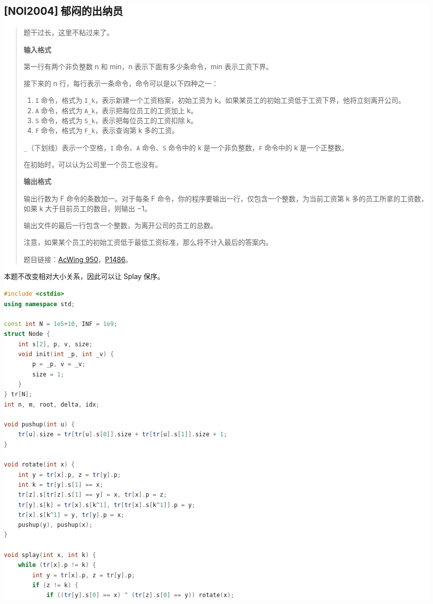## [NOI2004]  郁闷的出纳员

> 题干过长，这里不粘过来了。
>
> **输入格式**
>
> 第一行有两个非负整数 n 和 min，n 表示下面有多少条命令，min 表示工资下界。
>
> 接下来的 n 行，每行表示一条命令，命令可以是以下四种之一：
>
> 1. `I` 命令，格式为 `I_k`，表示新建一个工资档案，初始工资为 k。如果某员工的初始工资低于工资下界，他将立刻离开公司。
> 2. `A` 命令，格式为 `A_k`，表示把每位员工的工资加上 k。
> 3. `S` 命令，格式为 `S_k`，表示把每位员工的工资扣除 k。
> 4. `F` 命令，格式为 `F_k`，表示查询第 k 多的工资。
>
> `_`（下划线）表示一个空格，`I` 命令、`A` 命令、`S` 命令中的 k 是一个非负整数，`F` 命令中的 k 是一个正整数。
>
> 在初始时，可以认为公司里一个员工也没有。
>
> **输出格式**
>
> 输出行数为 F 命令的条数加一。对于每条 F 命令，你的程序要输出一行，仅包含一个整数，为当前工资第 k 多的员工所拿的工资数，如果 k 大于目前员工的数目，则输出 −1。
>
> 输出文件的最后一行包含一个整数，为离开公司的员工的总数。
>
> 注意，如果某个员工的初始工资低于最低工资标准，那么将不计入最后的答案内。
>
> 题目链接：[AcWing 950](https://www.acwing.com/problem/content/952/)，[P1486](https://www.luogu.com.cn/problem/P1486)。

本题不改变相对大小关系，因此可以让 Splay 保序。

```cpp
#include <cstdio>
using namespace std;

const int N = 1e5+10, INF = 1e9;
struct Node {
    int s[2], p, v, size;
    void init(int _p, int _v) {
        p = _p, v = _v;
        size = 1;
    }
} tr[N];
int n, m, root, delta, idx;

void pushup(int u) {
    tr[u].size = tr[tr[u].s[0]].size + tr[tr[u].s[1]].size + 1;
}

void rotate(int x) {
    int y = tr[x].p, z = tr[y].p;
    int k = tr[y].s[1] == x;
    tr[z].s[tr[z].s[1] == y] = x, tr[x].p = z;
    tr[y].s[k] = tr[x].s[k^1], tr[tr[x].s[k^1]].p = y;
    tr[x].s[k^1] = y, tr[y].p = x;
    pushup(y), pushup(x);
}

void splay(int x, int k) {
    while (tr[x].p != k) {
        int y = tr[x].p, z = tr[y].p;
        if (z != k) {
            if ((tr[y].s[0] == x) ^ (tr[z].s[0] == y)) rotate(x);
```